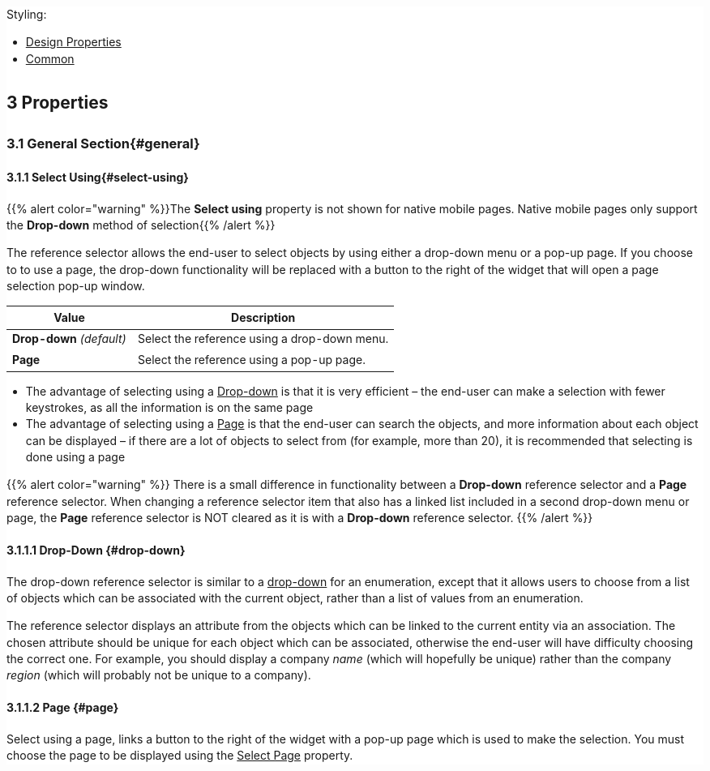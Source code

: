 Styling:

* [Design Properties](#design-properties)
* [Common](#common-styling)

## 3 Properties

### 3.1 General Section{#general}

#### 3.1.1 Select Using{#select-using}

{{% alert color="warning" %}}The **Select using** property is not shown for native mobile pages. Native mobile pages only support the **Drop-down** method of selection{{% /alert %}}

The reference selector allows the end-user to select objects by using either a drop-down menu or a pop-up page. If you choose to to use a page, the drop-down functionality will be replaced with a button to the right of the widget that will open a page selection pop-up window.

| Value | Description |
| --- | --- |
| **Drop-down** *(default)* | Select the reference using a drop-down menu. |
| **Page** | Select the reference using a pop-up page. |

* The advantage of selecting using a [Drop-down](#drop-down) is that it is very efficient – the end-user can make a selection with fewer keystrokes, as all the information is on the same page
* The advantage of selecting using a [Page](#page) is that the end-user can search the objects, and more information about each object can be displayed – if there are a lot of objects to select from (for example, more than 20), it is recommended that selecting is done using a page

{{% alert color="warning" %}}
There is a small difference in functionality between a **Drop-down** reference selector and a **Page** reference selector. When changing a reference selector item that also has a linked list included in a second drop-down menu or page, the **Page** reference selector is NOT cleared as it is with a **Drop-down** reference selector.
{{% /alert %}}

#### 3.1.1.1 Drop-Down {#drop-down}

The drop-down reference selector is similar to a [drop-down](/refguide/drop-down/) for an enumeration, except that it allows users to choose from a list of objects which can be associated with the current object, rather than a list of values from an enumeration.

The reference selector displays an attribute from the objects which can be linked to the current entity via an association. The chosen attribute should be unique for each object which can be associated, otherwise the end-user will have difficulty choosing the correct one. For example, you should display a company *name* (which will hopefully be unique) rather than the company *region* (which will probably not be unique to a company).

#### 3.1.1.2 Page {#page}

Select using a page, links a button to the right of the widget with a pop-up page which is used to make the selection. You must choose the page to be displayed using the [Select Page](#select-page) property.
